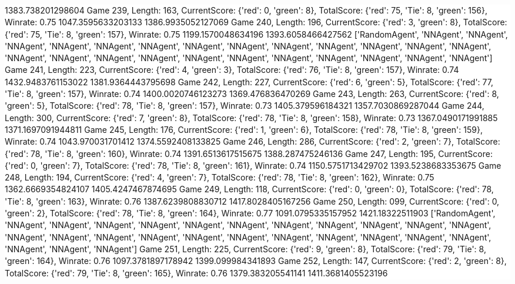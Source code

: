 1383.738201298604
Game 239, Length: 163,      CurrentScore: {'red': 0, 'green': 8},      TotalScore: {'red': 75, 'Tie': 8, 'green': 156},  Winrate: 0.75
1047.3595633203133
1386.9935052127069
Game 240, Length: 196,      CurrentScore: {'red': 3, 'green': 8},      TotalScore: {'red': 75, 'Tie': 8, 'green': 157},  Winrate: 0.75
1199.1570048634196
1393.6058466427562
['RandomAgent', 'NNAgent', 'NNAgent', 'NNAgent', 'NNAgent', 'NNAgent', 'NNAgent', 'NNAgent', 'NNAgent', 'NNAgent', 'NNAgent', 'NNAgent', 'NNAgent', 'NNAgent', 'NNAgent', 'NNAgent', 'NNAgent', 'NNAgent', 'NNAgent', 'NNAgent', 'NNAgent', 'NNAgent', 'NNAgent', 'NNAgent', 'NNAgent']
Game 241, Length: 223,      CurrentScore: {'red': 4, 'green': 3},      TotalScore: {'red': 76, 'Tie': 8, 'green': 157},  Winrate: 0.74
1432.9483761153022
1381.9364443795698
Game 242, Length: 227,      CurrentScore: {'red': 6, 'green': 5},      TotalScore: {'red': 77, 'Tie': 8, 'green': 157},  Winrate: 0.74
1400.0020746123273
1369.476836470269
Game 243, Length: 263,      CurrentScore: {'red': 8, 'green': 5},      TotalScore: {'red': 78, 'Tie': 8, 'green': 157},  Winrate: 0.73
1405.379596184321
1357.7030869287044
Game 244, Length: 300,      CurrentScore: {'red': 7, 'green': 8},      TotalScore: {'red': 78, 'Tie': 8, 'green': 158},  Winrate: 0.73
1367.0490171991885
1371.1697091944811
Game 245, Length: 176,      CurrentScore: {'red': 1, 'green': 6},      TotalScore: {'red': 78, 'Tie': 8, 'green': 159},  Winrate: 0.74
1043.970031701412
1374.5592408133825
Game 246, Length: 286,      CurrentScore: {'red': 2, 'green': 7},      TotalScore: {'red': 78, 'Tie': 8, 'green': 160},  Winrate: 0.74
1391.6513617515675
1388.287475246136
Game 247, Length: 195,      CurrentScore: {'red': 0, 'green': 7},      TotalScore: {'red': 78, 'Tie': 8, 'green': 161},  Winrate: 0.74
1150.5751713429702
1393.5238683353675
Game 248, Length: 194,      CurrentScore: {'red': 4, 'green': 7},      TotalScore: {'red': 78, 'Tie': 8, 'green': 162},  Winrate: 0.75
1362.6669354824107
1405.4247467874695
Game 249, Length: 118,      CurrentScore: {'red': 0, 'green': 0},      TotalScore: {'red': 78, 'Tie': 8, 'green': 163},  Winrate: 0.76
1387.6239808830712
1417.8028405167256
Game 250, Length: 099,      CurrentScore: {'red': 0, 'green': 2},      TotalScore: {'red': 78, 'Tie': 8, 'green': 164},  Winrate: 0.77
1091.0795335157952
1421.18322511903
['RandomAgent', 'NNAgent', 'NNAgent', 'NNAgent', 'NNAgent', 'NNAgent', 'NNAgent', 'NNAgent', 'NNAgent', 'NNAgent', 'NNAgent', 'NNAgent', 'NNAgent', 'NNAgent', 'NNAgent', 'NNAgent', 'NNAgent', 'NNAgent', 'NNAgent', 'NNAgent', 'NNAgent', 'NNAgent', 'NNAgent', 'NNAgent', 'NNAgent', 'NNAgent']
Game 251, Length: 225,      CurrentScore: {'red': 9, 'green': 8},      TotalScore: {'red': 79, 'Tie': 8, 'green': 164},  Winrate: 0.76
1097.3781897178942
1399.099984341893
Game 252, Length: 147,      CurrentScore: {'red': 2, 'green': 8},      TotalScore: {'red': 79, 'Tie': 8, 'green': 165},  Winrate: 0.76
1379.383205541141
1411.3681405523196